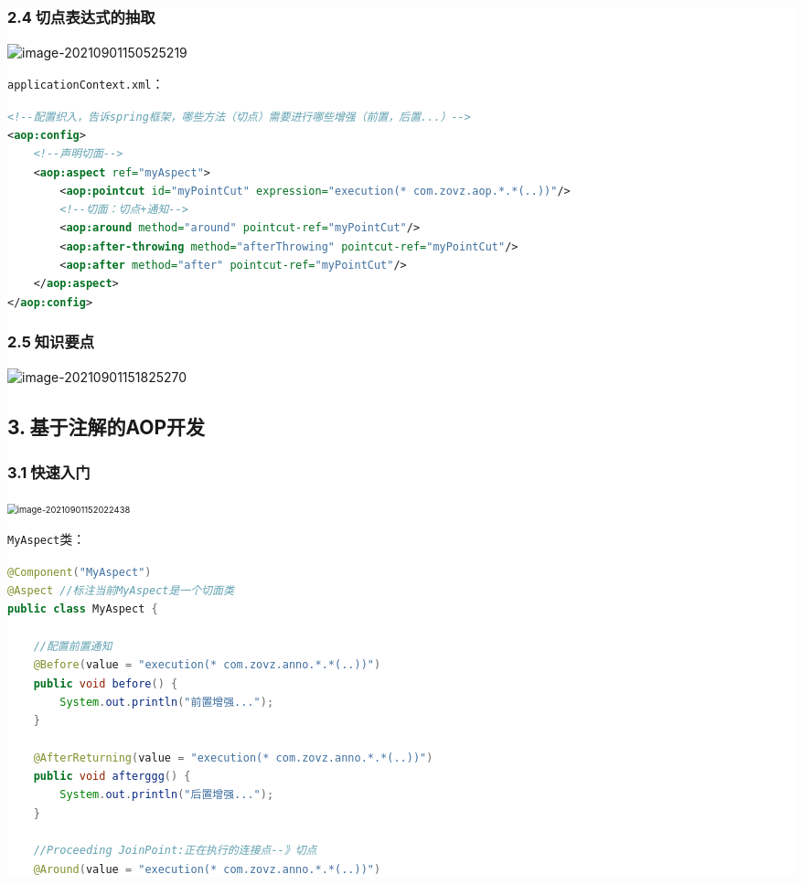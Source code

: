 



### 2.4 切点表达式的抽取



![image-20210901150525219](https://gitee.com/ZovZ/gitee-drawing-bed/raw/master/image/202109011505358.png)



`applicationContext.xml`：

```xml
<!--配置织入，告诉spring框架，哪些方法（切点）需要进行哪些增强（前置，后置...）-->
<aop:config>
    <!--声明切面-->
    <aop:aspect ref="myAspect">
        <aop:pointcut id="myPointCut" expression="execution(* com.zovz.aop.*.*(..))"/>
        <!--切面：切点+通知-->
        <aop:around method="around" pointcut-ref="myPointCut"/>
        <aop:after-throwing method="afterThrowing" pointcut-ref="myPointCut"/>
        <aop:after method="after" pointcut-ref="myPointCut"/>
    </aop:aspect>
</aop:config>
```





### 2.5 知识要点



![image-20210901151825270](https://gitee.com/ZovZ/gitee-drawing-bed/raw/master/image/202109011518490.png)





## 3. 基于注解的AOP开发



### 3.1 快速入门



<img src="https://gitee.com/ZovZ/gitee-drawing-bed/raw/master/image/202109011520541.png" alt="image-20210901152022438" style="zoom: 67%;" />



`MyAspect`类：

```java
@Component("MyAspect")
@Aspect //标注当前MyAspect是一个切面类
public class MyAspect {

    //配置前置通知
    @Before(value = "execution(* com.zovz.anno.*.*(..))")
    public void before() {
        System.out.println("前置增强...");
    }

    @AfterReturning(value = "execution(* com.zovz.anno.*.*(..))")
    public void afterggg() {
        System.out.println("后置增强...");
    }

    //Proceeding JoinPoint:正在执行的连接点--》切点
    @Around(value = "execution(* com.zovz.anno.*.*(..))")
```